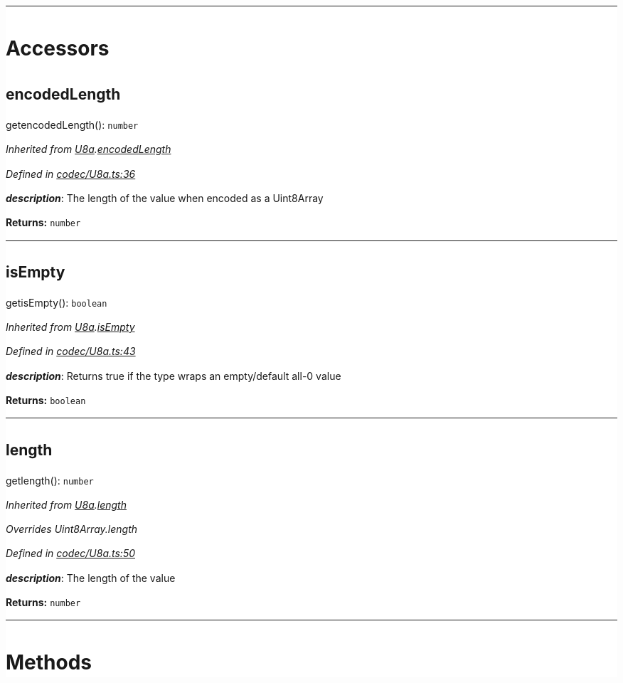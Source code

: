 ___

# Accessors

<a id="encodedlength"></a>

##  encodedLength

getencodedLength(): `number`

*Inherited from [U8a](_codec_u8a_.u8a.md).[encodedLength](_codec_u8a_.u8a.md#encodedlength)*

*Defined in [codec/U8a.ts:36](https://github.com/polkadot-js/api/blob/447ab2f/packages/types/src/codec/U8a.ts#L36)*

*__description__*: The length of the value when encoded as a Uint8Array

**Returns:** `number`

___
<a id="isempty"></a>

##  isEmpty

getisEmpty(): `boolean`

*Inherited from [U8a](_codec_u8a_.u8a.md).[isEmpty](_codec_u8a_.u8a.md#isempty)*

*Defined in [codec/U8a.ts:43](https://github.com/polkadot-js/api/blob/447ab2f/packages/types/src/codec/U8a.ts#L43)*

*__description__*: Returns true if the type wraps an empty/default all-0 value

**Returns:** `boolean`

___
<a id="length"></a>

##  length

getlength(): `number`

*Inherited from [U8a](_codec_u8a_.u8a.md).[length](_codec_u8a_.u8a.md#length)*

*Overrides Uint8Array.length*

*Defined in [codec/U8a.ts:50](https://github.com/polkadot-js/api/blob/447ab2f/packages/types/src/codec/U8a.ts#L50)*

*__description__*: The length of the value

**Returns:** `number`

___

# Methods
